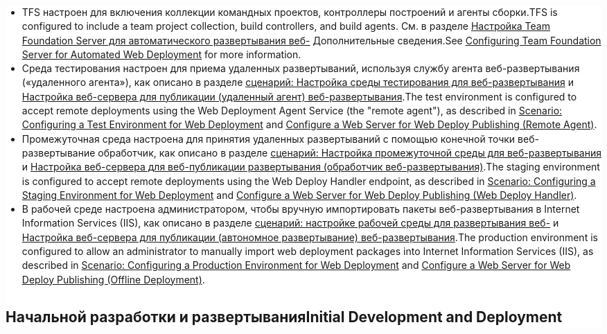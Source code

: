 - <span data-ttu-id="8f1e1-138">TFS настроен для включения коллекции командных проектов, контроллеры построений и агенты сборки.</span><span class="sxs-lookup"><span data-stu-id="8f1e1-138">TFS is configured to include a team project collection, build controllers, and build agents.</span></span> <span data-ttu-id="8f1e1-139">См. в разделе [Настройка Team Foundation Server для автоматического развертывания веб-](../configuring-team-foundation-server-for-web-deployment/configuring-team-foundation-server-for-web-deployment.md) Дополнительные сведения.</span><span class="sxs-lookup"><span data-stu-id="8f1e1-139">See [Configuring Team Foundation Server for Automated Web Deployment](../configuring-team-foundation-server-for-web-deployment/configuring-team-foundation-server-for-web-deployment.md) for more information.</span></span>
- <span data-ttu-id="8f1e1-140">Среда тестирования настроен для приема удаленных развертываний, используя службу агента веб-развертывания («удаленного агента»), как описано в разделе [сценарий: Настройка среды тестирования для веб-развертывания](../configuring-server-environments-for-web-deployment/scenario-configuring-a-test-environment-for-web-deployment.md) и [ Настройка веб-сервера для публикации (удаленный агент) веб-развертывания](../configuring-server-environments-for-web-deployment/configuring-a-web-server-for-web-deploy-publishing-remote-agent.md).</span><span class="sxs-lookup"><span data-stu-id="8f1e1-140">The test environment is configured to accept remote deployments using the Web Deployment Agent Service (the "remote agent"), as described in [Scenario: Configuring a Test Environment for Web Deployment](../configuring-server-environments-for-web-deployment/scenario-configuring-a-test-environment-for-web-deployment.md) and [Configure a Web Server for Web Deploy Publishing (Remote Agent)](../configuring-server-environments-for-web-deployment/configuring-a-web-server-for-web-deploy-publishing-remote-agent.md).</span></span>
- <span data-ttu-id="8f1e1-141">Промежуточная среда настроена для принятия удаленных развертываний с помощью конечной точки веб-развертывание обработчик, как описано в разделе [сценарий: Настройка промежуточной среды для веб-развертывания](../configuring-server-environments-for-web-deployment/scenario-configuring-a-staging-environment-for-web-deployment.md) и [Настройка веб-сервера для веб-публикации развертывания (обработчик веб-развертывания)](../configuring-server-environments-for-web-deployment/configuring-a-web-server-for-web-deploy-publishing-web-deploy-handler.md).</span><span class="sxs-lookup"><span data-stu-id="8f1e1-141">The staging environment is configured to accept remote deployments using the Web Deploy Handler endpoint, as described in [Scenario: Configuring a Staging Environment for Web Deployment](../configuring-server-environments-for-web-deployment/scenario-configuring-a-staging-environment-for-web-deployment.md) and [Configure a Web Server for Web Deploy Publishing (Web Deploy Handler)](../configuring-server-environments-for-web-deployment/configuring-a-web-server-for-web-deploy-publishing-web-deploy-handler.md).</span></span>
- <span data-ttu-id="8f1e1-142">В рабочей среде настроена администратором, чтобы вручную импортировать пакеты веб-развертывания в Internet Information Services (IIS), как описано в разделе [сценарий: настройке рабочей среды для развертывания веб-](../configuring-server-environments-for-web-deployment/scenario-configuring-a-production-environment-for-web-deployment.md) и [Настройка веб-сервера для публикации (автономное развертывание) веб-развертывания](../configuring-server-environments-for-web-deployment/configuring-a-web-server-for-web-deploy-publishing-offline-deployment.md).</span><span class="sxs-lookup"><span data-stu-id="8f1e1-142">The production environment is configured to allow an administrator to manually import web deployment packages into Internet Information Services (IIS), as described in [Scenario: Configuring a Production Environment for Web Deployment](../configuring-server-environments-for-web-deployment/scenario-configuring-a-production-environment-for-web-deployment.md) and [Configure a Web Server for Web Deploy Publishing (Offline Deployment)](../configuring-server-environments-for-web-deployment/configuring-a-web-server-for-web-deploy-publishing-offline-deployment.md).</span></span>

## <a name="initial-development-and-deployment"></a><span data-ttu-id="8f1e1-143">Начальной разработки и развертывания</span><span class="sxs-lookup"><span data-stu-id="8f1e1-143">Initial Development and Deployment</span></span>
